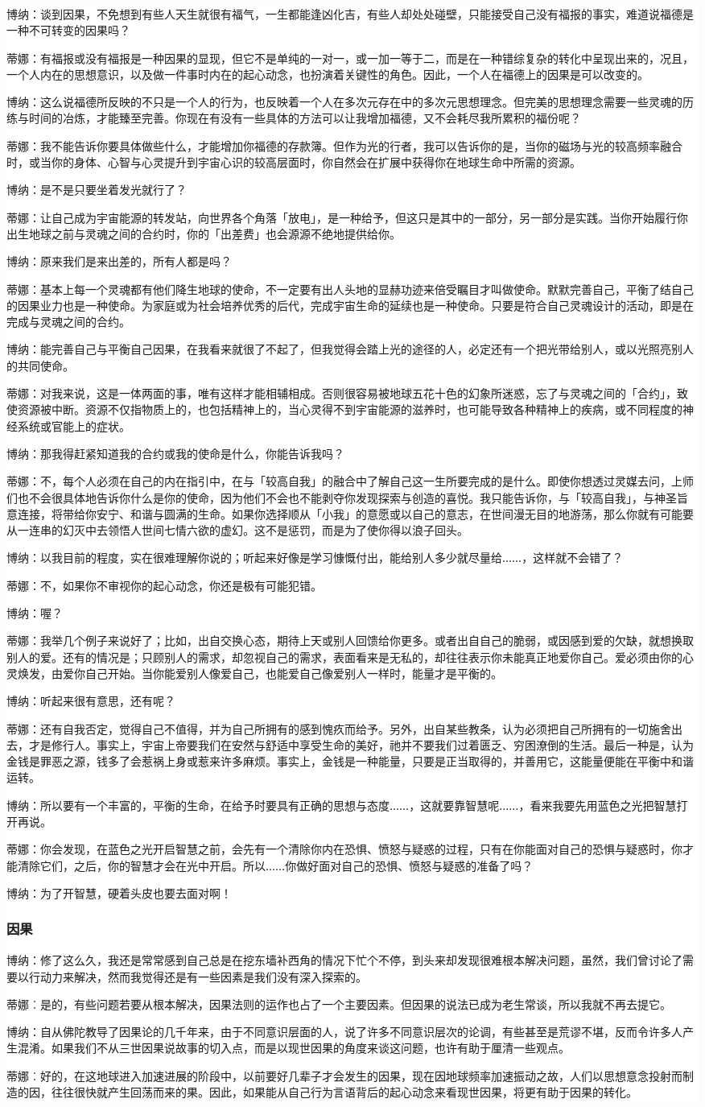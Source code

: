 博纳：谈到因果，不免想到有些人天生就很有福气，一生都能逢凶化吉，有些人却处处碰壁，只能接受自己没有福报的事实，难道说福德是一种不可转变的因果吗？

蒂娜：有福报或没有福报是一种因果的显现，但它不是单纯的一对一，或一加一等于二，而是在一种错综复杂的转化中呈现出来的，况且，一个人内在的思想意识，以及做一件事时内在的起心动念，也扮演着关键性的角色。因此，一个人在福德上的因果是可以改变的。

博纳：这么说福德所反映的不只是一个人的行为，也反映着一个人在多次元存在中的多次元思想理念。但完美的思想理念需要一些灵魂的历练与时间的冶炼，才能臻至完善。你现在有没有一些具体的方法可以让我增加福德，又不会耗尽我所累积的福份呢？

蒂娜：我不能告诉你要具体做些什么，才能增加你福德的存款簿。但作为光的行者，我可以告诉你的是，当你的磁场与光的较高频率融合时，或当你的身体、心智与心灵提升到宇宙心识的较高层面时，你自然会在扩展中获得你在地球生命中所需的资源。

博纳：是不是只要坐着发光就行了？

蒂娜：让自己成为宇宙能源的转发站，向世界各个角落「放电」，是一种给予，但这只是其中的一部分，另一部分是实践。当你开始履行你出生地球之前与灵魂之间的合约时，你的「出差费」也会源源不绝地提供给你。

博纳：原来我们是来出差的，所有人都是吗？

蒂娜：基本上每一个灵魂都有他们降生地球的使命，不一定要有出人头地的显赫功迹来倍受瞩目才叫做使命。默默完善自己，平衡了结自己的因果业力也是一种使命。为家庭或为社会培养优秀的后代，完成宇宙生命的延续也是一种使命。只要是符合自己灵魂设计的活动，即是在完成与灵魂之间的合约。

博纳：能完善自己与平衡自己因果，在我看来就很了不起了，但我觉得会踏上光的途径的人，必定还有一个把光带给别人，或以光照亮别人的共同使命。

蒂娜：对我来说，这是一体两面的事，唯有这样才能相辅相成。否则很容易被地球五花十色的幻象所迷惑，忘了与灵魂之间的「合约」，致使资源被中断。资源不仅指物质上的，也包括精神上的，当心灵得不到宇宙能源的滋养时，也可能导致各种精神上的疾病，或不同程度的神经系统或官能上的症状。

博纳：那我得赶紧知道我的合约或我的使命是什么，你能告诉我吗？

蒂娜：不，每个人必须在自己的内在指引中，在与「较高自我」的融合中了解自己这一生所要完成的是什么。即使你想透过灵媒去问，上师们也不会很具体地告诉你什么是你的使命，因为他们不会也不能剥夺你发现探索与创造的喜悦。我只能告诉你，与「较高自我」，与神圣旨意连接，将带给你安宁、和谐与圆满的生命。如果你选择顺从「小我」的意愿或以自己的意志，在世间漫无目的地游荡，那么你就有可能要从一连串的幻灭中去领悟人世间七情六欲的虚幻。这不是惩罚，而是为了使你得以浪子回头。

博纳：以我目前的程度，实在很难理解你说的；听起来好像是学习慷慨付出，能给别人多少就尽量给……，这样就不会错了？

蒂娜：不，如果你不审视你的起心动念，你还是极有可能犯错。

博纳：喔？

蒂娜：我举几个例子来说好了；比如，出自交换心态，期待上天或别人回馈给你更多。或者出自自己的脆弱，或因感到爱的欠缺，就想换取别人的爱。还有的情况是；只顾别人的需求，却忽视自己的需求，表面看来是无私的，却往往表示你未能真正地爱你自己。爱必须由你的心灵焕发，由爱你自己开始。当你能爱别人像爱自己，也能爱自己像爱别人一样时，能量才是平衡的。

博纳：听起来很有意思，还有呢？

蒂娜：还有自我否定，觉得自己不值得，并为自己所拥有的感到愧疚而给予。另外，出自某些教条，认为必须把自己所拥有的一切施舍出去，才是修行人。事实上，宇宙上帝要我们在安然与舒适中享受生命的美好，祂并不要我们过着匮乏、穷困潦倒的生活。最后一种是，认为金钱是罪恶之源，钱多了会惹祸上身或惹来许多麻烦。事实上，金钱是一种能量，只要是正当取得的，并善用它，这能量便能在平衡中和谐运转。

博纳：所以要有一个丰富的，平衡的生命，在给予时要具有正确的思想与态度……，这就要靠智慧呢……，看来我要先用蓝色之光把智慧打开再说。

蒂娜：你会发现，在蓝色之光开启智慧之前，会先有一个清除你内在恐惧、愤怒与疑惑的过程，只有在你能面对自己的恐惧与疑惑时，你才能清除它们，之后，你的智慧才会在光中开启。所以……你做好面对自己的恐惧、愤怒与疑惑的准备了吗？

博纳：为了开智慧，硬着头皮也要去面对啊！

### 因果

博纳：修了这么久，我还是常常感到自己总是在挖东墙补西角的情况下忙个不停，到头来却发现很难根本解决问题，虽然，我们曾讨论了需要以行动力来解决，然而我觉得还是有一些因素是我们没有深入探索的。

蒂娜︰是的，有些问题若要从根本解决，因果法则的运作也占了一个主要因素。但因果的说法已成为老生常谈，所以我就不再去提它。

博纳：自从佛陀教导了因果论的几千年来，由于不同意识层面的人，说了许多不同意识层次的论调，有些甚至是荒谬不堪，反而令许多人产生混淆。如果我们不从三世因果说故事的切入点，而是以现世因果的角度来谈这问题，也许有助于厘清一些观点。

蒂娜︰好的，在这地球进入加速进展的阶段中，以前要好几辈子才会发生的因果，现在因地球频率加速振动之故，人们以思想意念投射而制造的因，往往很快就产生回荡而来的果。因此，如果能从自己行为言语背后的起心动念来看现世因果，将更有助于因果的转化。
